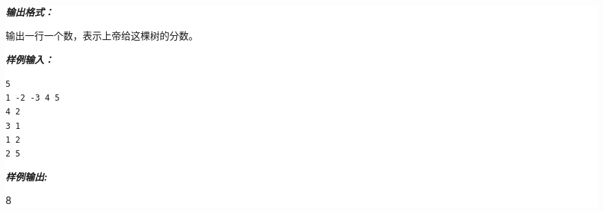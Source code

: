 ***输出格式：***

输出一行一个数，表示上帝给这棵树的分数。

***样例输入：***

```
5
1 -2 -3 4 5
4 2
3 1
1 2
2 5
```

***样例输出:***

8
